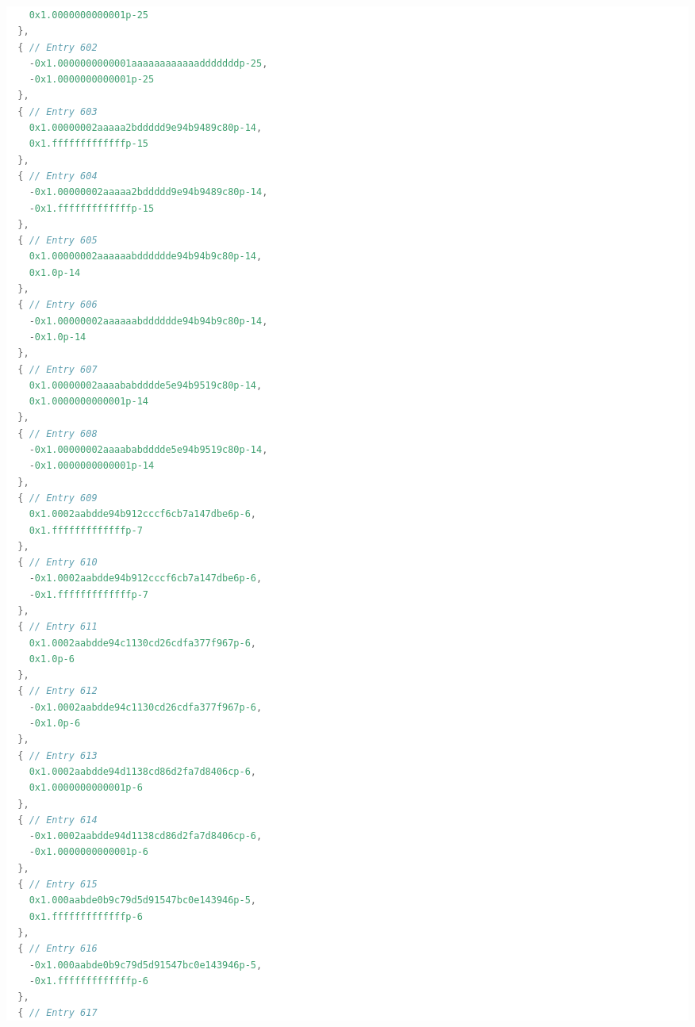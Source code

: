 ```c
    0x1.0000000000001p-25
  },
  { // Entry 602
    -0x1.0000000000001aaaaaaaaaaaadddddddp-25,
    -0x1.0000000000001p-25
  },
  { // Entry 603
    0x1.00000002aaaaa2bddddd9e94b9489c80p-14,
    0x1.fffffffffffffp-15
  },
  { // Entry 604
    -0x1.00000002aaaaa2bddddd9e94b9489c80p-14,
    -0x1.fffffffffffffp-15
  },
  { // Entry 605
    0x1.00000002aaaaaabdddddde94b94b9c80p-14,
    0x1.0p-14
  },
  { // Entry 606
    -0x1.00000002aaaaaabdddddde94b94b9c80p-14,
    -0x1.0p-14
  },
  { // Entry 607
    0x1.00000002aaaababdddde5e94b9519c80p-14,
    0x1.0000000000001p-14
  },
  { // Entry 608
    -0x1.00000002aaaababdddde5e94b9519c80p-14,
    -0x1.0000000000001p-14
  },
  { // Entry 609
    0x1.0002aabdde94b912cccf6cb7a147dbe6p-6,
    0x1.fffffffffffffp-7
  },
  { // Entry 610
    -0x1.0002aabdde94b912cccf6cb7a147dbe6p-6,
    -0x1.fffffffffffffp-7
  },
  { // Entry 611
    0x1.0002aabdde94c1130cd26cdfa377f967p-6,
    0x1.0p-6
  },
  { // Entry 612
    -0x1.0002aabdde94c1130cd26cdfa377f967p-6,
    -0x1.0p-6
  },
  { // Entry 613
    0x1.0002aabdde94d1138cd86d2fa7d8406cp-6,
    0x1.0000000000001p-6
  },
  { // Entry 614
    -0x1.0002aabdde94d1138cd86d2fa7d8406cp-6,
    -0x1.0000000000001p-6
  },
  { // Entry 615
    0x1.000aabde0b9c79d5d91547bc0e143946p-5,
    0x1.fffffffffffffp-6
  },
  { // Entry 616
    -0x1.000aabde0b9c79d5d91547bc0e143946p-5,
    -0x1.fffffffffffffp-6
  },
  { // Entry 617
```